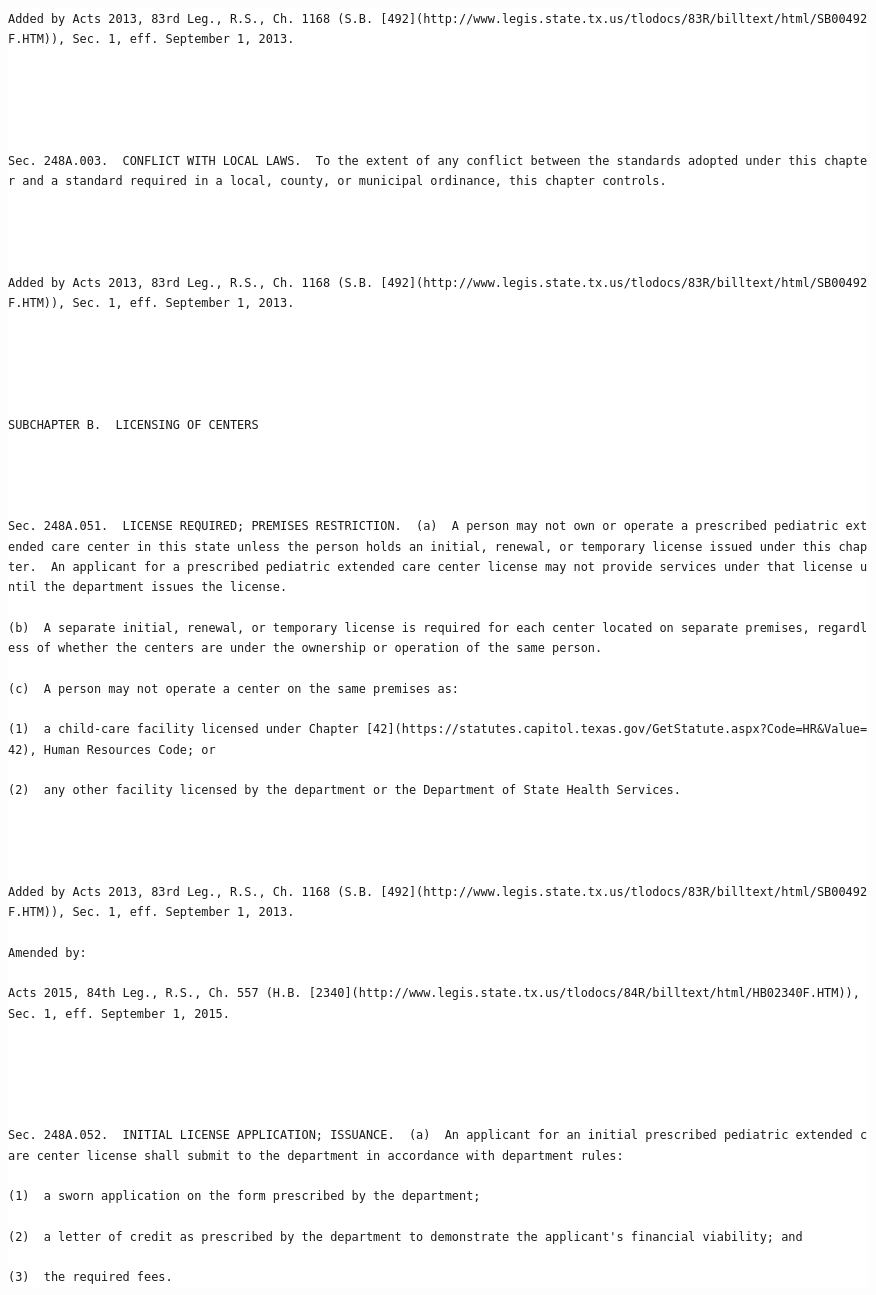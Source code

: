     Added by Acts 2013, 83rd Leg., R.S., Ch. 1168 (S.B. [492](http://www.legis.state.tx.us/tlodocs/83R/billtext/html/SB00492F.HTM)), Sec. 1, eff. September 1, 2013.
    
    
    
    
    
    Sec. 248A.003.  CONFLICT WITH LOCAL LAWS.  To the extent of any conflict between the standards adopted under this chapter and a standard required in a local, county, or municipal ordinance, this chapter controls.
    
    
    
    
    Added by Acts 2013, 83rd Leg., R.S., Ch. 1168 (S.B. [492](http://www.legis.state.tx.us/tlodocs/83R/billtext/html/SB00492F.HTM)), Sec. 1, eff. September 1, 2013.
    
    
    
    
    
    SUBCHAPTER B.  LICENSING OF CENTERS
    
      
    
    
    Sec. 248A.051.  LICENSE REQUIRED; PREMISES RESTRICTION.  (a)  A person may not own or operate a prescribed pediatric extended care center in this state unless the person holds an initial, renewal, or temporary license issued under this chapter.  An applicant for a prescribed pediatric extended care center license may not provide services under that license until the department issues the license.
    
    (b)  A separate initial, renewal, or temporary license is required for each center located on separate premises, regardless of whether the centers are under the ownership or operation of the same person.
    
    (c)  A person may not operate a center on the same premises as:
    
    (1)  a child-care facility licensed under Chapter [42](https://statutes.capitol.texas.gov/GetStatute.aspx?Code=HR&Value=42), Human Resources Code; or
    
    (2)  any other facility licensed by the department or the Department of State Health Services.
    
    
    
    
    Added by Acts 2013, 83rd Leg., R.S., Ch. 1168 (S.B. [492](http://www.legis.state.tx.us/tlodocs/83R/billtext/html/SB00492F.HTM)), Sec. 1, eff. September 1, 2013.
    
    Amended by: 
    
    Acts 2015, 84th Leg., R.S., Ch. 557 (H.B. [2340](http://www.legis.state.tx.us/tlodocs/84R/billtext/html/HB02340F.HTM)), Sec. 1, eff. September 1, 2015.
    
    
    
    
    
    Sec. 248A.052.  INITIAL LICENSE APPLICATION; ISSUANCE.  (a)  An applicant for an initial prescribed pediatric extended care center license shall submit to the department in accordance with department rules:
    
    (1)  a sworn application on the form prescribed by the department;
    
    (2)  a letter of credit as prescribed by the department to demonstrate the applicant's financial viability; and
    
    (3)  the required fees.
    